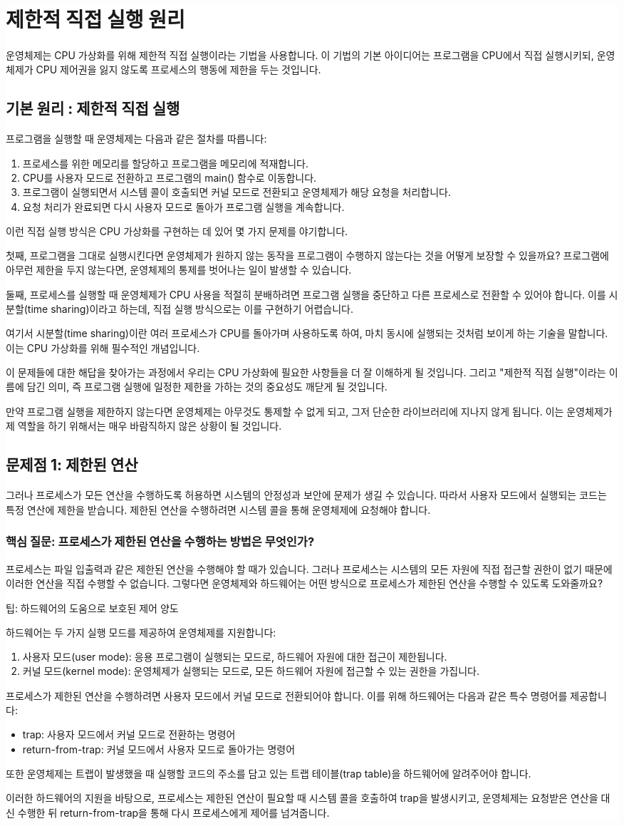 # 제한적 직접 실행 원리

운영체제는 CPU 가상화를 위해 제한적 직접 실행이라는 기법을 사용합니다. 이 기법의 기본 아이디어는 프로그램을 CPU에서 직접 실행시키되, 운영체제가 CPU 제어권을 잃지 않도록 프로세스의 행동에 제한을 두는 것입니다.

## 기본 원리 : 제한적 직접 실행

프로그램을 실행할 때 운영체제는 다음과 같은 절차를 따릅니다:

1. 프로세스를 위한 메모리를 할당하고 프로그램을 메모리에 적재합니다.
2. CPU를 사용자 모드로 전환하고 프로그램의 main() 함수로 이동합니다.
3. 프로그램이 실행되면서 시스템 콜이 호출되면 커널 모드로 전환되고 운영체제가 해당 요청을 처리합니다.
4. 요청 처리가 완료되면 다시 사용자 모드로 돌아가 프로그램 실행을 계속합니다.

이런 직접 실행 방식은 CPU 가상화를 구현하는 데 있어 몇 가지 문제를 야기합니다.

첫째, 프로그램을 그대로 실행시킨다면 운영체제가 원하지 않는 동작을 프로그램이 수행하지 않는다는 것을 어떻게 보장할 수 있을까요? 프로그램에 아무런 제한을 두지 않는다면, 운영체제의 통제를 벗어나는 일이 발생할 수 있습니다.

둘째, 프로세스를 실행할 때 운영체제가 CPU 사용을 적절히 분배하려면 프로그램 실행을 중단하고 다른 프로세스로 전환할 수 있어야 합니다. 이를 시분할(time sharing)이라고 하는데, 직접 실행 방식으로는 이를 구현하기 어렵습니다.

여기서 시분할(time sharing)이란 여러 프로세스가 CPU를 돌아가며 사용하도록 하여, 마치 동시에 실행되는 것처럼 보이게 하는 기술을 말합니다. 이는 CPU 가상화를 위해 필수적인 개념입니다.

이 문제들에 대한 해답을 찾아가는 과정에서 우리는 CPU 가상화에 필요한 사항들을 더 잘 이해하게 될 것입니다. 그리고 "제한적 직접 실행"이라는 이름에 담긴 의미, 즉 프로그램 실행에 일정한 제한을 가하는 것의 중요성도 깨닫게 될 것입니다.

만약 프로그램 실행을 제한하지 않는다면 운영체제는 아무것도 통제할 수 없게 되고, 그저 단순한 라이브러리에 지나지 않게 됩니다. 이는 운영체제가 제 역할을 하기 위해서는 매우 바람직하지 않은 상황이 될 것입니다.

## 문제점 1: 제한된 연산

그러나 프로세스가 모든 연산을 수행하도록 허용하면 시스템의 안정성과 보안에 문제가 생길 수 있습니다. 따라서 사용자 모드에서 실행되는 코드는 특정 연산에 제한을 받습니다. 제한된 연산을 수행하려면 시스템 콜을 통해 운영체제에 요청해야 합니다.

### 핵심 질문: 프로세스가 제한된 연산을 수행하는 방법은 무엇인가?

프로세스는 파일 입출력과 같은 제한된 연산을 수행해야 할 때가 있습니다. 그러나 프로세스는 시스템의 모든 자원에 직접 접근할 권한이 없기 때문에 이러한 연산을 직접 수행할 수 없습니다. 그렇다면 운영체제와 하드웨어는 어떤 방식으로 프로세스가 제한된 연산을 수행할 수 있도록 도와줄까요?

팁: 하드웨어의 도움으로 보호된 제어 양도

하드웨어는 두 가지 실행 모드를 제공하여 운영체제를 지원합니다:

1. 사용자 모드(user mode): 응용 프로그램이 실행되는 모드로, 하드웨어 자원에 대한 접근이 제한됩니다.
2. 커널 모드(kernel mode): 운영체제가 실행되는 모드로, 모든 하드웨어 자원에 접근할 수 있는 권한을 가집니다.

프로세스가 제한된 연산을 수행하려면 사용자 모드에서 커널 모드로 전환되어야 합니다. 이를 위해 하드웨어는 다음과 같은 특수 명령어를 제공합니다:

- trap: 사용자 모드에서 커널 모드로 전환하는 명령어
- return-from-trap: 커널 모드에서 사용자 모드로 돌아가는 명령어

또한 운영체제는 트랩이 발생했을 때 실행할 코드의 주소를 담고 있는 트랩 테이블(trap table)을 하드웨어에 알려주어야 합니다.

이러한 하드웨어의 지원을 바탕으로, 프로세스는 제한된 연산이 필요할 때 시스템 콜을 호출하여 trap을 발생시키고, 운영체제는 요청받은 연산을 대신 수행한 뒤 return-from-trap을 통해 다시 프로세스에게 제어를 넘겨줍니다.
